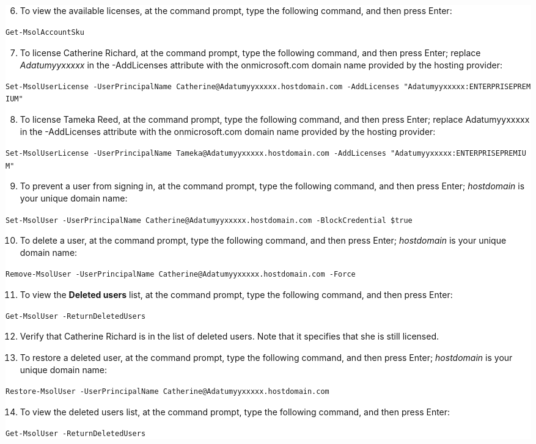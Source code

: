 6. To view the available licenses, at the command prompt, type the following command, and then press Enter:

  ```
  Get-MsolAccountSku
  ```

7. To license Catherine Richard, at the command prompt, type the following command, and then press Enter; replace *Adatumyyxxxxx* in the -AddLicenses attribute with the onmicrosoft.com domain name provided by the hosting provider:

  ```
  Set-MsolUserLicense -UserPrincipalName Catherine@Adatumyyxxxxx.hostdomain.com -AddLicenses "Adatumyyxxxxx:ENTERPRISEPREMIUM"
  ```

8. To license Tameka Reed, at the command prompt, type the following command, and then press Enter; replace Adatumyyxxxxx in the -AddLicenses attribute with the onmicrosoft.com domain name provided by the hosting provider:

  ```
  Set-MsolUserLicense -UserPrincipalName Tameka@Adatumyyxxxxx.hostdomain.com -AddLicenses "Adatumyyxxxxx:ENTERPRISEPREMIUM"
  ```

9. To prevent a user from signing in, at the command prompt, type the following command, and then press Enter;  *hostdomain* is your unique domain name:

  ```
  Set-MsolUser -UserPrincipalName Catherine@Adatumyyxxxxx.hostdomain.com -BlockCredential $true
  ```

10. To delete a user, at the command prompt, type the following command, and then press Enter;  *hostdomain* is your unique domain name:

  ```
  Remove-MsolUser -UserPrincipalName Catherine@Adatumyyxxxxx.hostdomain.com -Force
  ```

11. To view the  **Deleted users** list, at the command prompt, type the following command, and then press Enter:

  ```
  Get-MsolUser -ReturnDeletedUsers
  ```

12. Verify that Catherine Richard is in the list of deleted users. Note that it specifies that she is still licensed.

13. To restore a deleted user, at the command prompt, type the following command, and then press Enter;  *hostdomain* is your unique domain name:

  ```
  Restore-MsolUser -UserPrincipalName Catherine@Adatumyyxxxxx.hostdomain.com
  ```

14. To view the deleted users list, at the command prompt, type the following command, and then press Enter:

  ```
  Get-MsolUser -ReturnDeletedUsers
  ```

